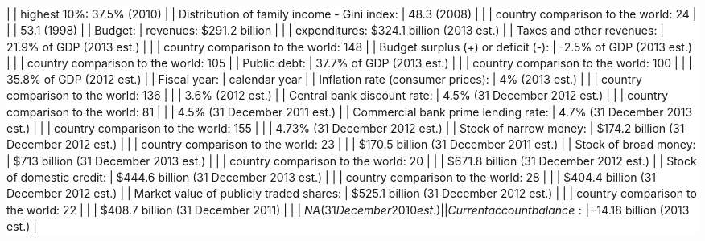 | | highest 10%: 37.5% (2010) |
| Distribution of family income - Gini index: | 48.3 (2008) |
| | country comparison to the world:   24 |
| | 53.1 (1998) |
| Budget: | revenues: $291.2 billion |
| | expenditures: $324.1 billion (2013 est.) |
| Taxes and other revenues: | 21.9% of GDP (2013 est.) |
| | country comparison to the world:   148 |
| Budget surplus (+) or deficit (-): | -2.5% of GDP (2013 est.) |
| | country comparison to the world:   105 |
| Public debt: | 37.7% of GDP (2013 est.) |
| | country comparison to the world:   100 |
| | 35.8% of GDP (2012 est.) |
| Fiscal year: | calendar year |
| Inflation rate (consumer prices): | 4% (2013 est.) |
| | country comparison to the world:   136 |
| | 3.6% (2012 est.) |
| Central bank discount rate: | 4.5% (31 December 2012 est.) |
| | country comparison to the world:   81 |
| | 4.5% (31 December 2011 est.) |
| Commercial bank prime lending rate: | 4.7% (31 December 2013 est.) |
| | country comparison to the world:   155 |
| | 4.73% (31 December 2012 est.) |
| Stock of narrow money: | $174.2 billion (31 December 2012 est.) |
| | country comparison to the world:   23 |
| | $170.5 billion (31 December 2011 est.) |
| Stock of broad money: | $713 billion (31 December 2013 est.) |
| | country comparison to the world:   20 |
| | $671.8 billion (31 December 2012 est.) |
| Stock of domestic credit: | $444.6 billion (31 December 2013 est.) |
| | country comparison to the world:   28 |
| | $404.4 billion (31 December 2012 est.) |
| Market value of publicly traded shares: | $525.1 billion (31 December 2012 est.) |
| | country comparison to the world:   22 |
| | $408.7 billion (31 December 2011) |
| | $NA (31 December 2010 est.) |
| Current account balance: | -$14.18 billion (2013 est.) |